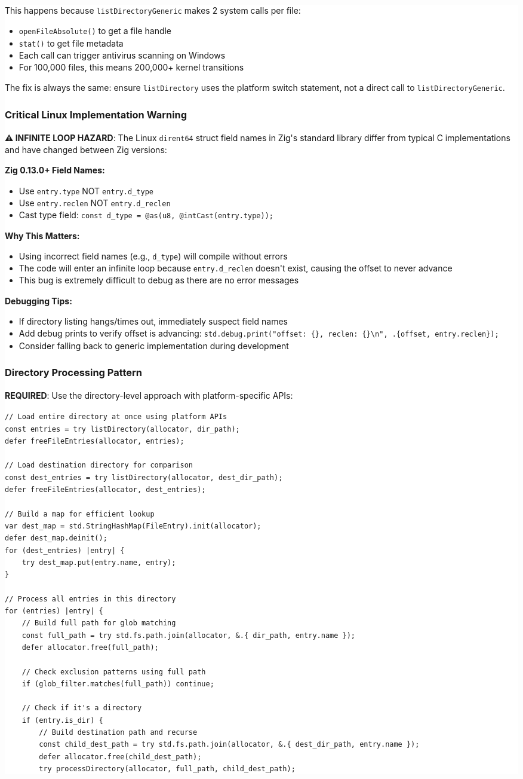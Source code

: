 This happens because `listDirectoryGeneric` makes 2 system calls per file:
- `openFileAbsolute()` to get a file handle
- `stat()` to get file metadata
- Each call can trigger antivirus scanning on Windows
- For 100,000 files, this means 200,000+ kernel transitions

The fix is always the same: ensure `listDirectory` uses the platform switch statement, not a direct call to `listDirectoryGeneric`.

### Critical Linux Implementation Warning

**⚠️ INFINITE LOOP HAZARD**: The Linux `dirent64` struct field names in Zig's standard library differ from typical C implementations and have changed between Zig versions:

**Zig 0.13.0+ Field Names:**
- Use `entry.type` NOT `entry.d_type` 
- Use `entry.reclen` NOT `entry.d_reclen`
- Cast type field: `const d_type = @as(u8, @intCast(entry.type));`

**Why This Matters:**
- Using incorrect field names (e.g., `d_type`) will compile without errors
- The code will enter an infinite loop because `entry.d_reclen` doesn't exist, causing the offset to never advance
- This bug is extremely difficult to debug as there are no error messages

**Debugging Tips:**
- If directory listing hangs/times out, immediately suspect field names
- Add debug prints to verify offset is advancing: `std.debug.print("offset: {}, reclen: {}\n", .{offset, entry.reclen});`
- Consider falling back to generic implementation during development

### Directory Processing Pattern

**REQUIRED**: Use the directory-level approach with platform-specific APIs:

```zig
// Load entire directory at once using platform APIs
const entries = try listDirectory(allocator, dir_path);
defer freeFileEntries(allocator, entries);

// Load destination directory for comparison
const dest_entries = try listDirectory(allocator, dest_dir_path);
defer freeFileEntries(allocator, dest_entries);

// Build a map for efficient lookup
var dest_map = std.StringHashMap(FileEntry).init(allocator);
defer dest_map.deinit();
for (dest_entries) |entry| {
    try dest_map.put(entry.name, entry);
}

// Process all entries in this directory
for (entries) |entry| {
    // Build full path for glob matching
    const full_path = try std.fs.path.join(allocator, &.{ dir_path, entry.name });
    defer allocator.free(full_path);
    
    // Check exclusion patterns using full path
    if (glob_filter.matches(full_path)) continue;
    
    // Check if it's a directory
    if (entry.is_dir) {
        // Build destination path and recurse
        const child_dest_path = try std.fs.path.join(allocator, &.{ dest_dir_path, entry.name });
        defer allocator.free(child_dest_path);
        try processDirectory(allocator, full_path, child_dest_path);
```